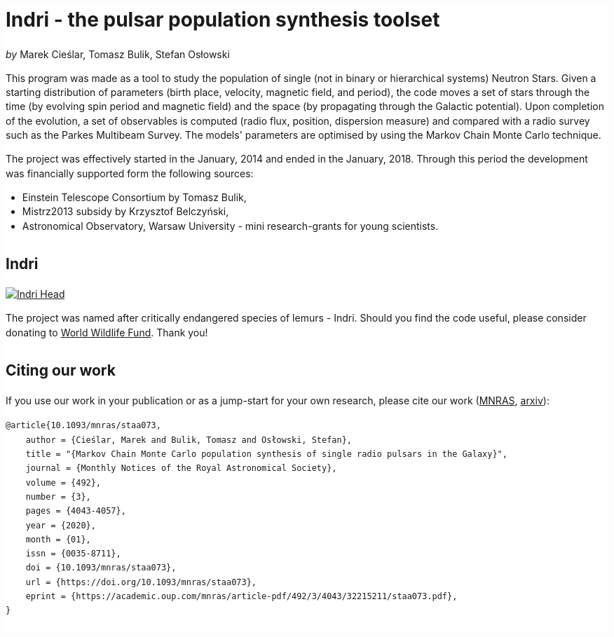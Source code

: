 # Indri - the pulsar population synthesis toolset
*by* Marek Cieślar, Tomasz Bulik, Stefan Osłowski

This program was made as a tool to study the population of single (not in binary or hierarchical systems) Neutron Stars.
Given a starting distribution of parameters (birth place, velocity, magnetic field, and period), the code moves a set of stars through the time (by evolving spin period and magnetic field) and the space (by propagating through the Galactic potential). Upon completion of the evolution, a set of observables is computed (radio flux, position, dispersion measure) and compared with a radio survey such as the Parkes Multibeam Survey. The models' parameters are optimised by using the Markov Chain Monte Carlo technique. 

The project was effectively started in the January, 2014 and ended in the January, 2018. Through this period the development was financially supported form the following sources:

* Einstein Telescope Consortium by Tomasz Bulik,
* Mistrz2013 subsidy by Krzysztof Belczyński,
* Astronomical Observatory, Warsaw University - mini research-grants for young scientists.

## Indri
<a title="By Zigomar (Own work) [GFDL (http://www.gnu.org/copyleft/fdl.html) or CC BY-SA 3.0 (https://creativecommons.org/licenses/by-sa/3.0)], via Wikimedia Commons" href="https://commons.wikimedia.org/wiki/File%3AIndri_Head.jpg"><img width="256" alt="Indri Head" src="https://upload.wikimedia.org/wikipedia/commons/thumb/f/f9/Indri_Head.jpg/512px-Indri_Head.jpg"/></a>

The project was named after critically endangered species of lemurs - Indri. Should you find the code useful, please consider donating to [World Wildlife Fund](https://support.worldwildlife.org/site/SPageServer?pagename=main_onetime). Thank you!


## Citing our work

If you use our work in your publication or as a jump-start for your own research, please cite our work ([MNRAS](https://dx.doi.org/10.1093/mnras/staa073), [arxiv](http://arxiv.org/abs/1803.02397)):
```
@article{10.1093/mnras/staa073,
    author = {Cieślar, Marek and Bulik, Tomasz and Osłowski, Stefan},
    title = "{Markov Chain Monte Carlo population synthesis of single radio pulsars in the Galaxy}",
    journal = {Monthly Notices of the Royal Astronomical Society},
    volume = {492},
    number = {3},
    pages = {4043-4057},
    year = {2020},
    month = {01},
    issn = {0035-8711},
    doi = {10.1093/mnras/staa073},
    url = {https://doi.org/10.1093/mnras/staa073},
    eprint = {https://academic.oup.com/mnras/article-pdf/492/3/4043/32215211/staa073.pdf},
}


```
